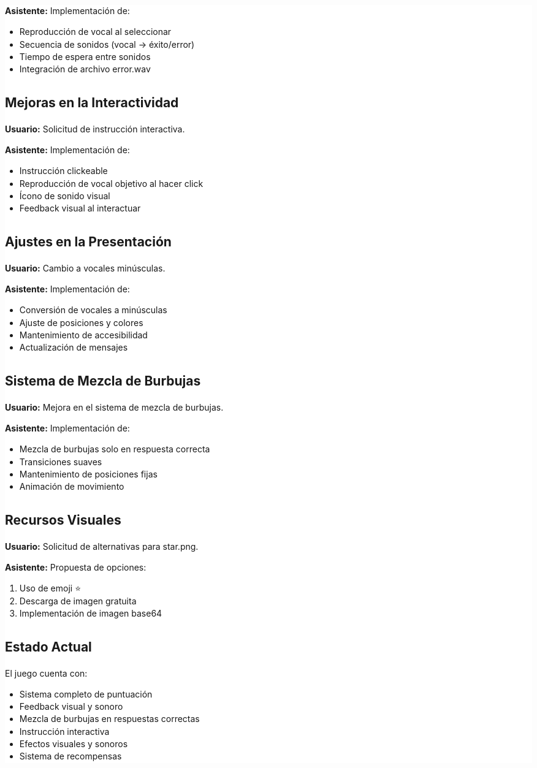 **Asistente:** Implementación de:
- Reproducción de vocal al seleccionar
- Secuencia de sonidos (vocal -> éxito/error)
- Tiempo de espera entre sonidos
- Integración de archivo error.wav

## Mejoras en la Interactividad

**Usuario:** Solicitud de instrucción interactiva.

**Asistente:** Implementación de:
- Instrucción clickeable
- Reproducción de vocal objetivo al hacer click
- Ícono de sonido visual
- Feedback visual al interactuar

## Ajustes en la Presentación

**Usuario:** Cambio a vocales minúsculas.

**Asistente:** Implementación de:
- Conversión de vocales a minúsculas
- Ajuste de posiciones y colores
- Mantenimiento de accesibilidad
- Actualización de mensajes

## Sistema de Mezcla de Burbujas

**Usuario:** Mejora en el sistema de mezcla de burbujas.

**Asistente:** Implementación de:
- Mezcla de burbujas solo en respuesta correcta
- Transiciones suaves
- Mantenimiento de posiciones fijas
- Animación de movimiento

## Recursos Visuales

**Usuario:** Solicitud de alternativas para star.png.

**Asistente:** Propuesta de opciones:
1. Uso de emoji ⭐
2. Descarga de imagen gratuita
3. Implementación de imagen base64

## Estado Actual
El juego cuenta con:
- Sistema completo de puntuación
- Feedback visual y sonoro
- Mezcla de burbujas en respuestas correctas
- Instrucción interactiva
- Efectos visuales y sonoros
- Sistema de recompensas
